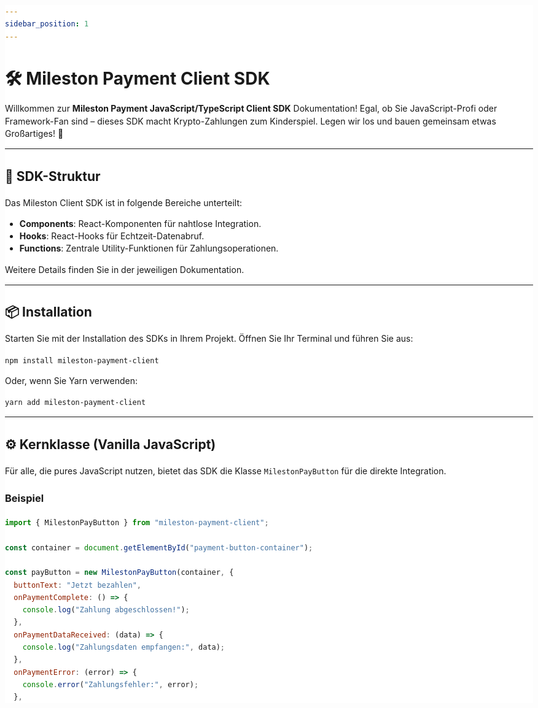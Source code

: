 ```yaml
---
sidebar_position: 1
---
```


# 🛠️ Mileston Payment Client SDK

Willkommen zur **Mileston Payment JavaScript/TypeScript Client SDK** Dokumentation! Egal, ob Sie JavaScript-Profi oder Framework-Fan sind – dieses SDK macht Krypto-Zahlungen zum Kinderspiel. Legen wir los und bauen gemeinsam etwas Großartiges! 🚀

---

## 📂 SDK-Struktur

Das Mileston Client SDK ist in folgende Bereiche unterteilt:

- **Components**: React-Komponenten für nahtlose Integration.
- **Hooks**: React-Hooks für Echtzeit-Datenabruf.
- **Functions**: Zentrale Utility-Funktionen für Zahlungsoperationen.

Weitere Details finden Sie in der jeweiligen Dokumentation.

---

## 📦 Installation

Starten Sie mit der Installation des SDKs in Ihrem Projekt. Öffnen Sie Ihr Terminal und führen Sie aus:

```bash
npm install mileston-payment-client
```

Oder, wenn Sie Yarn verwenden:

```bash
yarn add mileston-payment-client
```

---

## ⚙️ Kernklasse (Vanilla JavaScript)

Für alle, die pures JavaScript nutzen, bietet das SDK die Klasse `MilestonPayButton` für die direkte Integration.

### Beispiel

```javascript
import { MilestonPayButton } from "mileston-payment-client";

const container = document.getElementById("payment-button-container");

const payButton = new MilestonPayButton(container, {
  buttonText: "Jetzt bezahlen",
  onPaymentComplete: () => {
    console.log("Zahlung abgeschlossen!");
  },
  onPaymentDataReceived: (data) => {
    console.log("Zahlungsdaten empfangen:", data);
  },
  onPaymentError: (error) => {
    console.error("Zahlungsfehler:", error);
  },
```